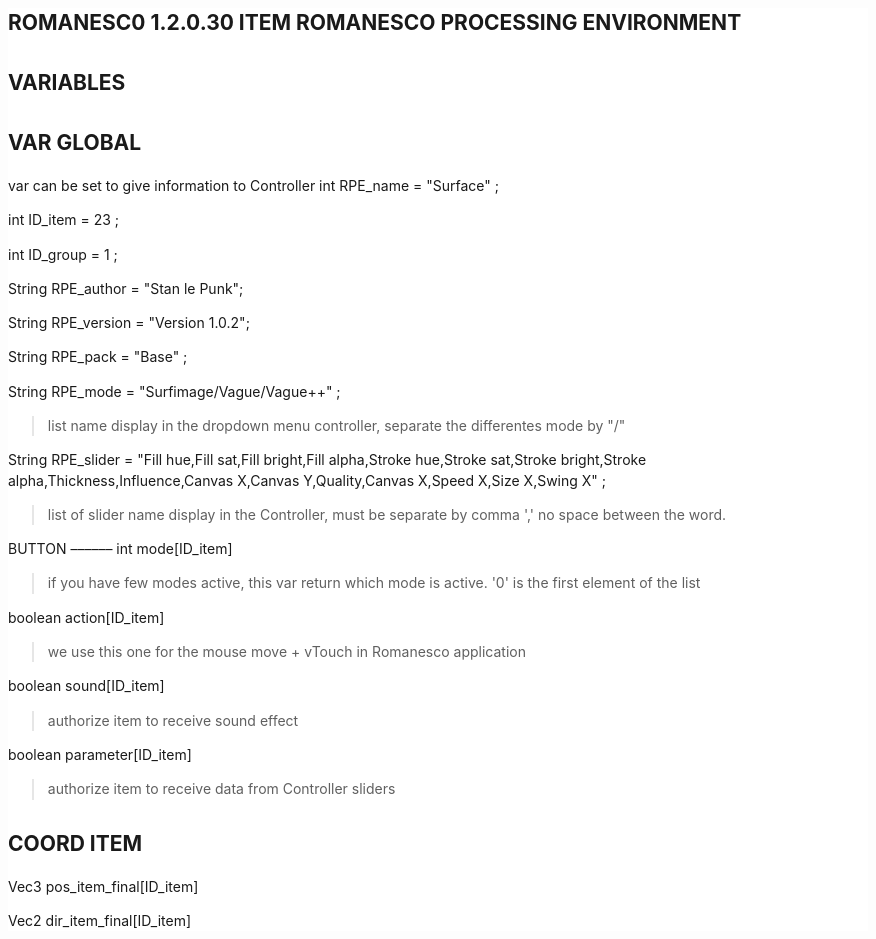 ROMANESC0 1.2.0.30
ITEM
ROMANESCO PROCESSING ENVIRONMENT 
--
VARIABLES
--


VAR GLOBAL
--
var can be set to give information to Controller
int RPE_name = "Surface" ;

int ID_item = 23 ;

int ID_group = 1 ; 

String RPE_author  = "Stan le Punk";

String RPE_version = "Version 1.0.2";

String RPE_pack = "Base" ;

String RPE_mode = "Surfimage/Vague/Vague++" ; 
>list name display in the dropdown menu controller, separate the differentes mode by "/"

String RPE_slider = "Fill hue,Fill sat,Fill bright,Fill alpha,Stroke hue,Stroke sat,Stroke bright,Stroke alpha,Thickness,Influence,Canvas X,Canvas Y,Quality,Canvas X,Speed X,Size X,Swing X" ;
>list of slider name display in the Controller, must be separate by comma ',' no space between the word.







BUTTON
––––––
int mode[ID_item] 
>if you have few modes active, this var return which mode is active. '0' is the first element of the list

boolean action[ID_item] 
>we use this one for the mouse move + vTouch in Romanesco application

boolean sound[ID_item] 
>authorize item to receive sound effect

boolean parameter[ID_item] 
>authorize item to receive data from Controller sliders






COORD ITEM 
--
Vec3 pos_item_final[ID_item]

Vec2 dir_item_final[ID_item]
